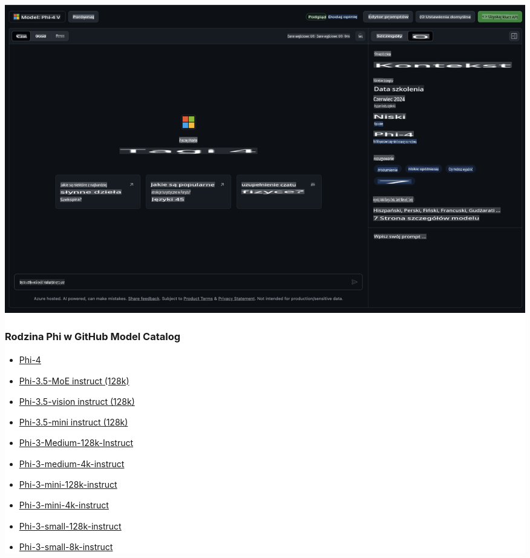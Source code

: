 ![Phi-4Model_Github](../../../../../translated_images/GitHub_ModelPlay.998e294f6ee69c3ca174c880b32af9feec4221d0d787de899ad9bb2da3b58981.pl.png)

### Rodzina Phi w GitHub Model Catalog

- [Phi-4](https://github.com/marketplace/models/azureml/Phi-4)

- [Phi-3.5-MoE instruct (128k)](https://github.com/marketplace/models/azureml/Phi-3-5-MoE-instruct)

- [Phi-3.5-vision instruct (128k)](https://github.com/marketplace/models/azureml/Phi-3-5-vision-instruct)

- [Phi-3.5-mini instruct (128k)](https://github.com/marketplace/models/azureml/Phi-3-5-mini-instruct)

- [Phi-3-Medium-128k-Instruct](https://github.com/marketplace/models/azureml/Phi-3-medium-128k-instruct)

- [Phi-3-medium-4k-instruct](https://github.com/marketplace/models/azureml/Phi-3-medium-4k-instruct)

- [Phi-3-mini-128k-instruct](https://github.com/marketplace/models/azureml/Phi-3-mini-128k-instruct)

- [Phi-3-mini-4k-instruct](https://github.com/marketplace/models/azureml/Phi-3-mini-4k-instruct)

- [Phi-3-small-128k-instruct](https://github.com/marketplace/models/azureml/Phi-3-small-128k-instruct)

- [Phi-3-small-8k-instruct](https://github.com/marketplace/models/azureml/Phi-3-small-8k-instruct)
